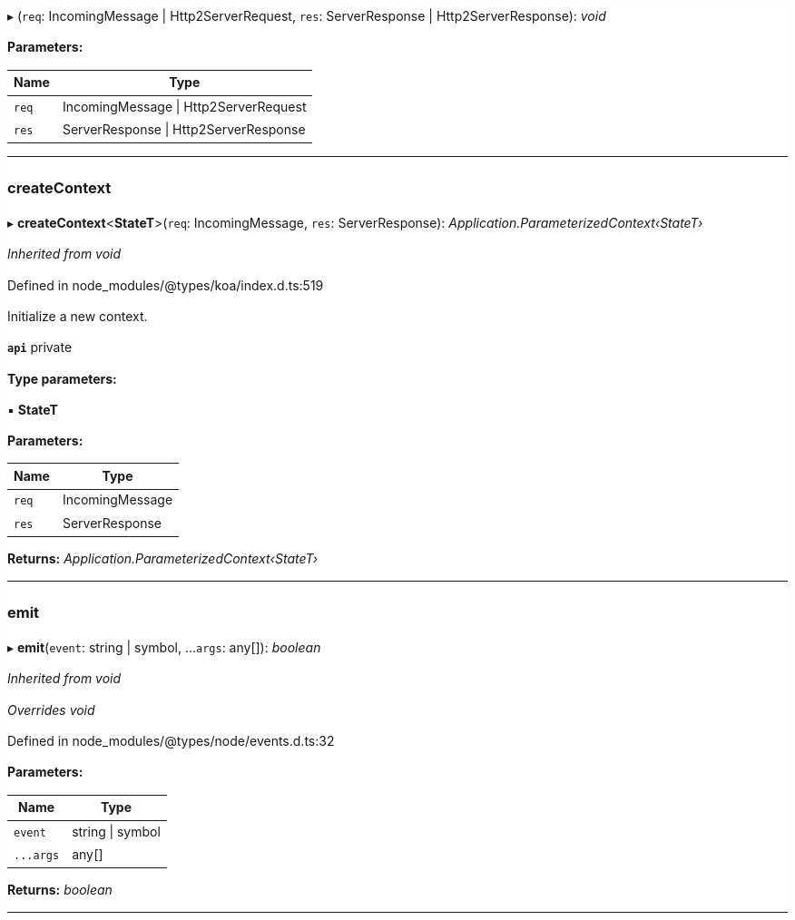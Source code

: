 ▸ (`req`: IncomingMessage | Http2ServerRequest, `res`: ServerResponse | Http2ServerResponse): *void*

**Parameters:**

Name | Type |
------ | ------ |
`req` | IncomingMessage &#124; Http2ServerRequest |
`res` | ServerResponse &#124; Http2ServerResponse |

___

###  createContext

▸ **createContext**<**StateT**>(`req`: IncomingMessage, `res`: ServerResponse): *Application.ParameterizedContext‹StateT›*

*Inherited from void*

Defined in node_modules/@types/koa/index.d.ts:519

Initialize a new context.

**`api`** private

**Type parameters:**

▪ **StateT**

**Parameters:**

Name | Type |
------ | ------ |
`req` | IncomingMessage |
`res` | ServerResponse |

**Returns:** *Application.ParameterizedContext‹StateT›*

___

###  emit

▸ **emit**(`event`: string | symbol, ...`args`: any[]): *boolean*

*Inherited from void*

*Overrides void*

Defined in node_modules/@types/node/events.d.ts:32

**Parameters:**

Name | Type |
------ | ------ |
`event` | string &#124; symbol |
`...args` | any[] |

**Returns:** *boolean*

___
